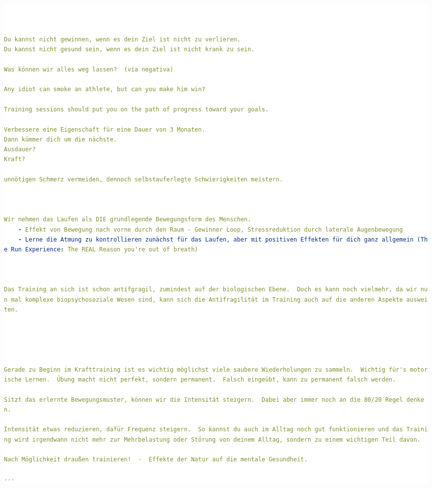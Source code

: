 ```yaml



Du kannst nicht gewinnen, wenn es dein Ziel ist nicht zu verlieren.  
Du kannst nicht gesund sein, wenn es dein Ziel ist nicht krank zu sein. 

Was können wir alles weg lassen?  (via negativa)

Any idiot can smoke an athlete, but can you make him win?

Training sessions should put you on the path of progress toward your goals.

Verbessere eine Eigenschaft für eine Dauer von 3 Monaten.  
Dann kümmer dich um die nächste.  
Ausdauer?
Kraft?

unnötigen Schmerz vermeiden, dennoch selbstauferlegte Schwierigkeiten meistern.  



Wir nehmen das Laufen als DIE grundlegende Bewegungsform des Menschen.  
	- Effekt von Bewegung nach vorne durch den Raum - Gewinner Loop, Stressreduktion durch laterale Augenbewegung
	- Lerne die Atmung zu kontrollieren zunächst für das Laufen, aber mit positiven Effekten für dich ganz allgemein (The Run Experience: The REAL Reason you're out of breath)
	


Das Training an sich ist schon antifgragil, zumindest auf der biologischen Ebene.  Doch es kann noch vielmehr, da wir nun mal komplexe biopsychosoziale Wesen sind, kann sich die Antifragilität im Training auch auf die anderen Aspekte ausweiten.  





Gerade zu Beginn im Krafttraining ist es wichtig möglichst viele saubere Wiederholungen zu sammeln.  Wichtig für's motorische Lernen.  Übung macht nicht perfekt, sondern permanent.  Falsch eingeübt, kann zu permanent falsch werden.  

Sitzt das erlernte Bewegungsmuster, können wir die Intensität steigern.  Dabei aber immer noch an die 80/20 Regel denken.  

Intensität etwas reduzieren, dafür Frequenz steigern.  So kannst du auch im Alltag noch gut funktionieren und das Training wird irgendwann nicht mehr zur Mehrbelastung oder Störung von deinem Alltag, sondern zu einem wichtigen Teil davon.  

Nach Möglichkeit draußen trainieren!  -  Effekte der Natur auf die mentale Gesundheit.

---
```
